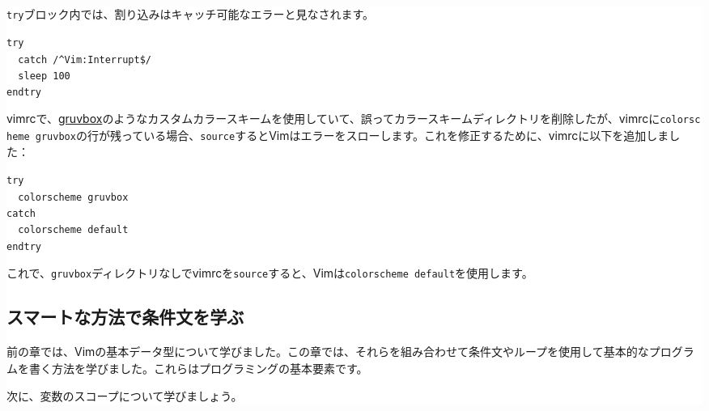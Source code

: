 `try`ブロック内では、割り込みはキャッチ可能なエラーと見なされます。

```shell
try
  catch /^Vim:Interrupt$/
  sleep 100
endtry
```

vimrcで、[gruvbox](https://github.com/morhetz/gruvbox)のようなカスタムカラースキームを使用していて、誤ってカラースキームディレクトリを削除したが、vimrcに`colorscheme gruvbox`の行が残っている場合、`source`するとVimはエラーをスローします。これを修正するために、vimrcに以下を追加しました：

```shell
try
  colorscheme gruvbox
catch
  colorscheme default
endtry
```

これで、`gruvbox`ディレクトリなしでvimrcを`source`すると、Vimは`colorscheme default`を使用します。

## スマートな方法で条件文を学ぶ

前の章では、Vimの基本データ型について学びました。この章では、それらを組み合わせて条件文やループを使用して基本的なプログラムを書く方法を学びました。これらはプログラミングの基本要素です。

次に、変数のスコープについて学びましょう。